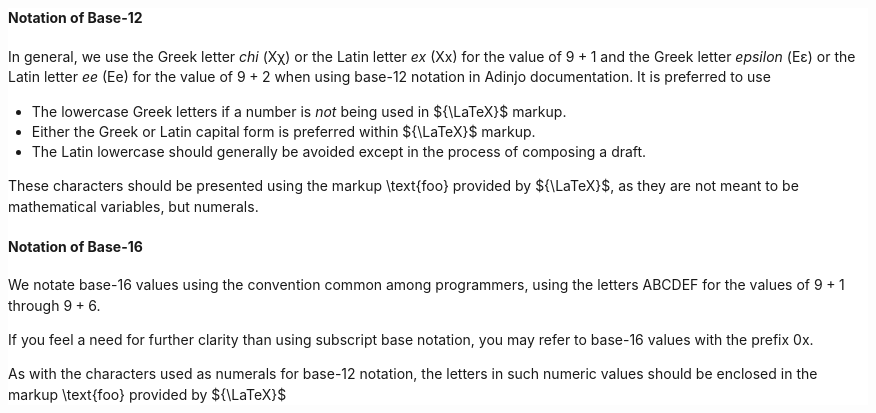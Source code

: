 #### Notation of Base-12

In general, we use the Greek letter _chi_ (Χχ) or the Latin letter _ex_ (Xx) for the value of ${9+1}$ and the Greek letter _epsilon_ (Εε) or the Latin letter _ee_ (Ee) for the value of ${9+2}$ when using base-12 notation in Adinjo documentation. It is preferred to use

- The lowercase Greek letters if a number is _not_ being used in ${\LaTeX}$ markup.
- Either the Greek or Latin capital form is preferred within ${\LaTeX}$ markup.
- The Latin lowercase should generally be avoided except in the process of composing a draft.

These characters should be presented using the markup \text{foo} provided by ${\LaTeX}$, as they are not meant to be mathematical variables, but numerals.

#### Notation of Base-16

We notate base-16 values using the convention common among programmers, using the letters ${\text{ABCDEF}}$ for the values of ${9+1}$ through ${9+6}$.

If you feel a need for further clarity than using subscript base notation, you may refer to base-16 values with the prefix ${0\text{x}}$.

As with the characters used as numerals for base-12 notation, the letters in such numeric values should be enclosed in the markup \text{foo} provided by ${\LaTeX}$
